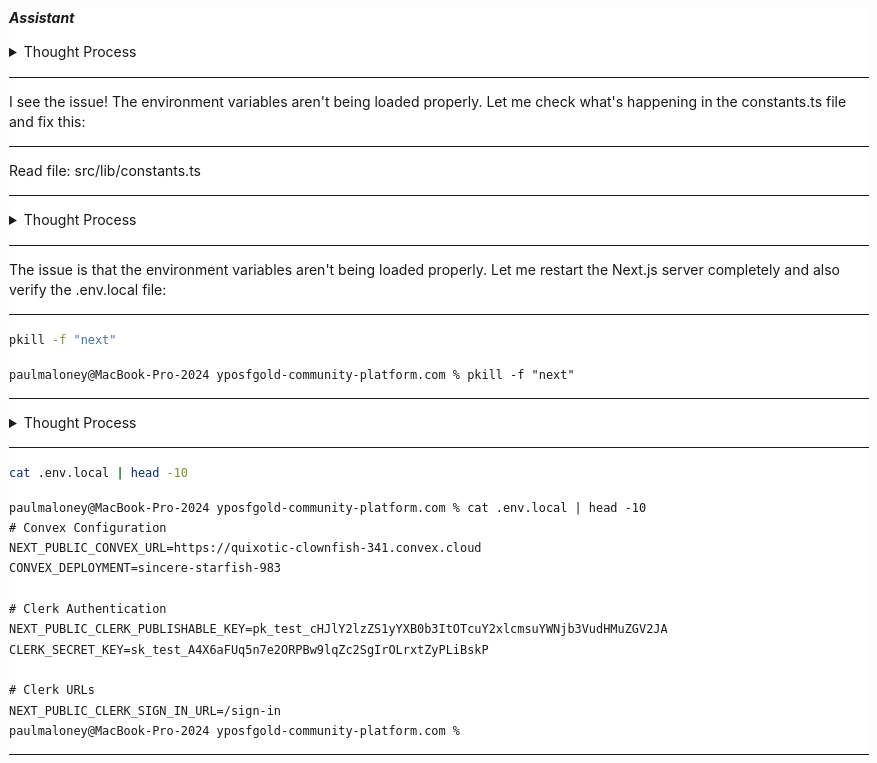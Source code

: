 
_**Assistant**_

<think><details><summary>Thought Process</summary></details></think>

---

I see the issue! The environment variables aren't being loaded properly. Let me check what's happening in the constants.ts file and fix this:

---

Read file: src/lib/constants.ts

---

<think><details><summary>Thought Process</summary></details></think>

---

The issue is that the environment variables aren't being loaded properly. Let me restart the Next.js server completely and also verify the .env.local file:

---

```bash
pkill -f "next"
```

```
paulmaloney@MacBook-Pro-2024 yposfgold-community-platform.com % pkill -f "next"
```

---

<think><details><summary>Thought Process</summary></details></think>

---

```bash
cat .env.local | head -10
```

```
paulmaloney@MacBook-Pro-2024 yposfgold-community-platform.com % cat .env.local | head -10
# Convex Configuration
NEXT_PUBLIC_CONVEX_URL=https://quixotic-clownfish-341.convex.cloud
CONVEX_DEPLOYMENT=sincere-starfish-983

# Clerk Authentication
NEXT_PUBLIC_CLERK_PUBLISHABLE_KEY=pk_test_cHJlY2lzZS1yYXB0b3ItOTcuY2xlcmsuYWNjb3VudHMuZGV2JA
CLERK_SECRET_KEY=sk_test_A4X6aFUq5n7e2ORPBw9lqZc2SgIrOLrxtZyPLiBskP

# Clerk URLs
NEXT_PUBLIC_CLERK_SIGN_IN_URL=/sign-in
paulmaloney@MacBook-Pro-2024 yposfgold-community-platform.com %
```

---
